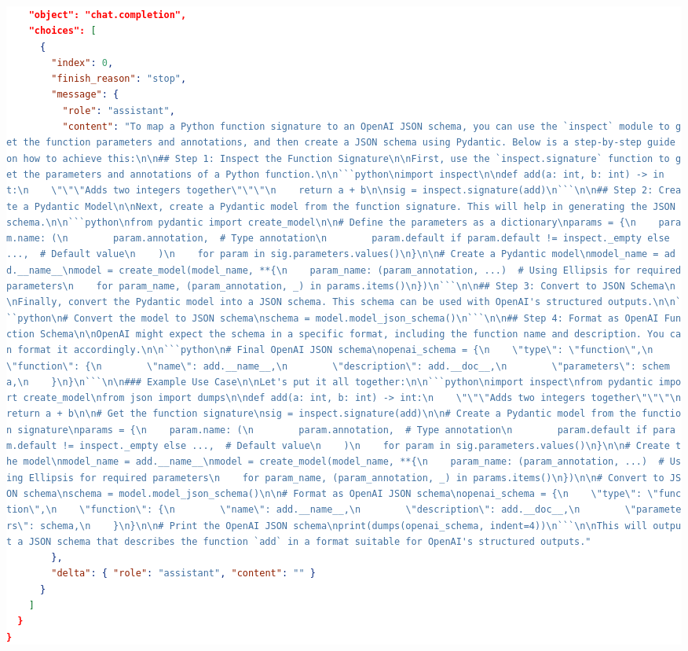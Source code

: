 ````json
    "object": "chat.completion",
    "choices": [
      {
        "index": 0,
        "finish_reason": "stop",
        "message": {
          "role": "assistant",
          "content": "To map a Python function signature to an OpenAI JSON schema, you can use the `inspect` module to get the function parameters and annotations, and then create a JSON schema using Pydantic. Below is a step-by-step guide on how to achieve this:\n\n## Step 1: Inspect the Function Signature\n\nFirst, use the `inspect.signature` function to get the parameters and annotations of a Python function.\n\n```python\nimport inspect\n\ndef add(a: int, b: int) -> int:\n    \"\"\"Adds two integers together\"\"\"\n    return a + b\n\nsig = inspect.signature(add)\n```\n\n## Step 2: Create a Pydantic Model\n\nNext, create a Pydantic model from the function signature. This will help in generating the JSON schema.\n\n```python\nfrom pydantic import create_model\n\n# Define the parameters as a dictionary\nparams = {\n    param.name: (\n        param.annotation,  # Type annotation\n        param.default if param.default != inspect._empty else ...,  # Default value\n    )\n    for param in sig.parameters.values()\n}\n\n# Create a Pydantic model\nmodel_name = add.__name__\nmodel = create_model(model_name, **{\n    param_name: (param_annotation, ...)  # Using Ellipsis for required parameters\n    for param_name, (param_annotation, _) in params.items()\n})\n```\n\n## Step 3: Convert to JSON Schema\n\nFinally, convert the Pydantic model into a JSON schema. This schema can be used with OpenAI's structured outputs.\n\n```python\n# Convert the model to JSON schema\nschema = model.model_json_schema()\n```\n\n## Step 4: Format as OpenAI Function Schema\n\nOpenAI might expect the schema in a specific format, including the function name and description. You can format it accordingly.\n\n```python\n# Final OpenAI JSON schema\nopenai_schema = {\n    \"type\": \"function\",\n    \"function\": {\n        \"name\": add.__name__,\n        \"description\": add.__doc__,\n        \"parameters\": schema,\n    }\n}\n```\n\n### Example Use Case\n\nLet's put it all together:\n\n```python\nimport inspect\nfrom pydantic import create_model\nfrom json import dumps\n\ndef add(a: int, b: int) -> int:\n    \"\"\"Adds two integers together\"\"\"\n    return a + b\n\n# Get the function signature\nsig = inspect.signature(add)\n\n# Create a Pydantic model from the function signature\nparams = {\n    param.name: (\n        param.annotation,  # Type annotation\n        param.default if param.default != inspect._empty else ...,  # Default value\n    )\n    for param in sig.parameters.values()\n}\n\n# Create the model\nmodel_name = add.__name__\nmodel = create_model(model_name, **{\n    param_name: (param_annotation, ...)  # Using Ellipsis for required parameters\n    for param_name, (param_annotation, _) in params.items()\n})\n\n# Convert to JSON schema\nschema = model.model_json_schema()\n\n# Format as OpenAI JSON schema\nopenai_schema = {\n    \"type\": \"function\",\n    \"function\": {\n        \"name\": add.__name__,\n        \"description\": add.__doc__,\n        \"parameters\": schema,\n    }\n}\n\n# Print the OpenAI JSON schema\nprint(dumps(openai_schema, indent=4))\n```\n\nThis will output a JSON schema that describes the function `add` in a format suitable for OpenAI's structured outputs."
        },
        "delta": { "role": "assistant", "content": "" }
      }
    ]
  }
}
````
